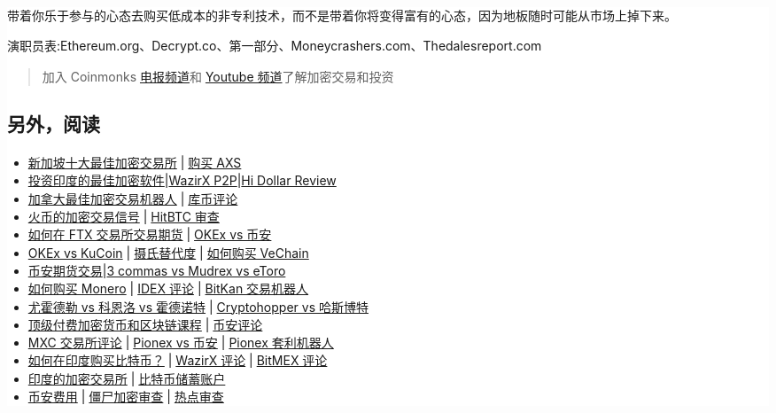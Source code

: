 带着你乐于参与的心态去购买低成本的非专利技术，而不是带着你将变得富有的心态，因为地板随时可能从市场上掉下来。

演职员表:Ethereum.org、Decrypt.co、第一部分、Moneycrashers.com、Thedalesreport.com

> 加入 Coinmonks [电报频道](https://t.me/coincodecap)和 [Youtube 频道](https://www.youtube.com/c/coinmonks/videos)了解加密交易和投资

## 另外，阅读

*   [新加坡十大最佳加密交易所](https://blog.coincodecap.com/crypto-exchange-in-singapore) | [购买 AXS](https://blog.coincodecap.com/buy-axs-token)
*   [投资印度的最佳加密软件](https://blog.coincodecap.com/best-crypto-to-invest-in-india-in-2021)|[WazirX P2P](https://blog.coincodecap.com/wazirx-p2p)|[Hi Dollar Review](https://blog.coincodecap.com/hi-dollar-review)
*   [加拿大最佳加密交易机器人](https://blog.coincodecap.com/5-best-crypto-trading-bots-in-canada) | [库币评论](https://blog.coincodecap.com/kucoin-review)
*   [火币的加密交易信号](https://blog.coincodecap.com/huobi-crypto-trading-signals) | [HitBTC 审查](/coinmonks/hitbtc-review-c5143c5d53c2)
*   [如何在 FTX 交易所交易期货](https://blog.coincodecap.com/ftx-futures-trading) | [OKEx vs 币安](https://blog.coincodecap.com/okex-vs-binance)
*   [OKEx vs KuCoin](https://blog.coincodecap.com/okex-kucoin) | [摄氏替代度](https://blog.coincodecap.com/celsius-alternatives) | [如何购买 VeChain](https://blog.coincodecap.com/buy-vechain)
*   [币安期货交易](https://blog.coincodecap.com/binance-futures-trading)|[3 commas vs Mudrex vs eToro](https://blog.coincodecap.com/mudrex-3commas-etoro)
*   [如何购买 Monero](https://blog.coincodecap.com/buy-monero) | [IDEX 评论](https://blog.coincodecap.com/idex-review) | [BitKan 交易机器人](https://blog.coincodecap.com/bitkan-trading-bot)
*   [尤霍德勒 vs 科恩洛 vs 霍德诺特](/coinmonks/youhodler-vs-coinloan-vs-hodlnaut-b1050acde55a) | [Cryptohopper vs 哈斯博特](https://blog.coincodecap.com/cryptohopper-vs-haasbot)
*   [顶级付费加密货币和区块链课程](https://blog.coincodecap.com/blockchain-courses) | [币安评论](/coinmonks/binance-review-ee10d3bf3b6e)
*   [MXC 交易所评论](/coinmonks/mxc-exchange-review-3af0ec1cba8c) | [Pionex vs 币安](https://blog.coincodecap.com/pionex-vs-binance) | [Pionex 套利机器人](https://blog.coincodecap.com/pionex-arbitrage-bot)
*   [如何在印度购买比特币？](/coinmonks/buy-bitcoin-in-india-feb50ddfef94) | [WazirX 评论](/coinmonks/wazirx-review-5c811b074f5b) | [BitMEX 评论](https://blog.coincodecap.com/bitmex-review)
*   [印度的加密交易所](/coinmonks/bitcoin-exchange-in-india-7f1fe79715c9) | [比特币储蓄账户](/coinmonks/bitcoin-savings-account-e65b13f92451)
*   [币安费用](/coinmonks/binance-fees-8588ec17965) | [僵尸加密审查](/coinmonks/botcrypto-review-2021-build-your-own-trading-bot-coincodecap-6b8332d736c7) | [热点审查](/coinmonks/hotbit-review-cd5bec41dafb)